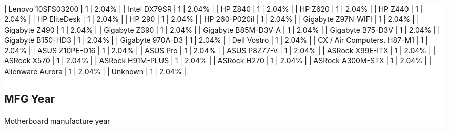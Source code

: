 | Lenovo 10SFS03200          | 1        | 2.04%   |
| Intel DX79SR               | 1        | 2.04%   |
| HP Z840                    | 1        | 2.04%   |
| HP Z620                    | 1        | 2.04%   |
| HP Z440                    | 1        | 2.04%   |
| HP EliteDesk               | 1        | 2.04%   |
| HP 290                     | 1        | 2.04%   |
| HP 260-P020il              | 1        | 2.04%   |
| Gigabyte Z97N-WIFI         | 1        | 2.04%   |
| Gigabyte Z490              | 1        | 2.04%   |
| Gigabyte Z390              | 1        | 2.04%   |
| Gigabyte B85M-D3V-A        | 1        | 2.04%   |
| Gigabyte B75-D3V           | 1        | 2.04%   |
| Gigabyte B150-HD3          | 1        | 2.04%   |
| Gigabyte 970A-D3           | 1        | 2.04%   |
| Dell Vostro                | 1        | 2.04%   |
| CX / Air Computers. H87-M1 | 1        | 2.04%   |
| ASUS Z10PE-D16             | 1        | 2.04%   |
| ASUS Pro                   | 1        | 2.04%   |
| ASUS P8Z77-V               | 1        | 2.04%   |
| ASRock X99E-ITX            | 1        | 2.04%   |
| ASRock X570                | 1        | 2.04%   |
| ASRock H91M-PLUS           | 1        | 2.04%   |
| ASRock H270                | 1        | 2.04%   |
| ASRock A300M-STX           | 1        | 2.04%   |
| Alienware Aurora           | 1        | 2.04%   |
| Unknown                    | 1        | 2.04%   |

MFG Year
--------

Motherboard manufacture year
